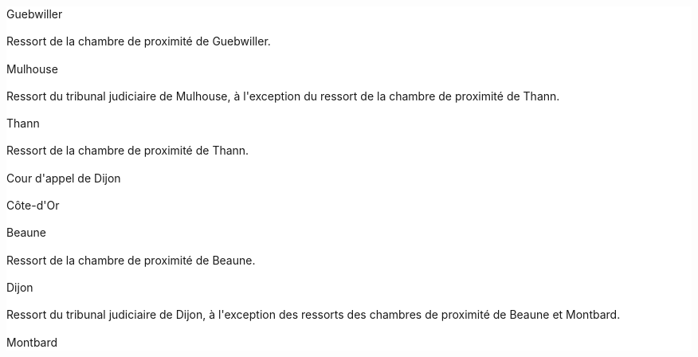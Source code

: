 Guebwiller</td>
        <td align="left">

Ressort de la chambre de proximité de Guebwiller.</td>
      </tr>
      <tr>
        <td align="center">

Mulhouse</td>
        <td align="left">
        </td><td align="left">

Ressort du tribunal judiciaire de Mulhouse, à l'exception du ressort de la chambre de proximité de Thann.</td>
      </tr>
      <tr>
        <td align="left">
        </td><td align="center">

Thann</td>
        <td align="left">

Ressort de la chambre de proximité de Thann.</td>
      </tr>
      <tr>
        <td align="center" colspan="4">

Cour d'appel de Dijon</td>
      </tr>
      <tr>
        <td align="center" rowspan="3">

Côte-d'Or</td>
        <td align="left">
        </td><td align="center">

Beaune</td>
        <td align="left">

Ressort de la chambre de proximité de Beaune.</td>
      </tr>
      <tr>
        <td align="center">

Dijon</td>
        <td align="left">
        </td><td align="left">

Ressort du tribunal judiciaire de Dijon, à l'exception des ressorts des chambres de proximité de Beaune et Montbard.</td>
      </tr>
      <tr>
        <td align="left">
        </td><td align="center">

Montbard</td>
        <td align="left">
